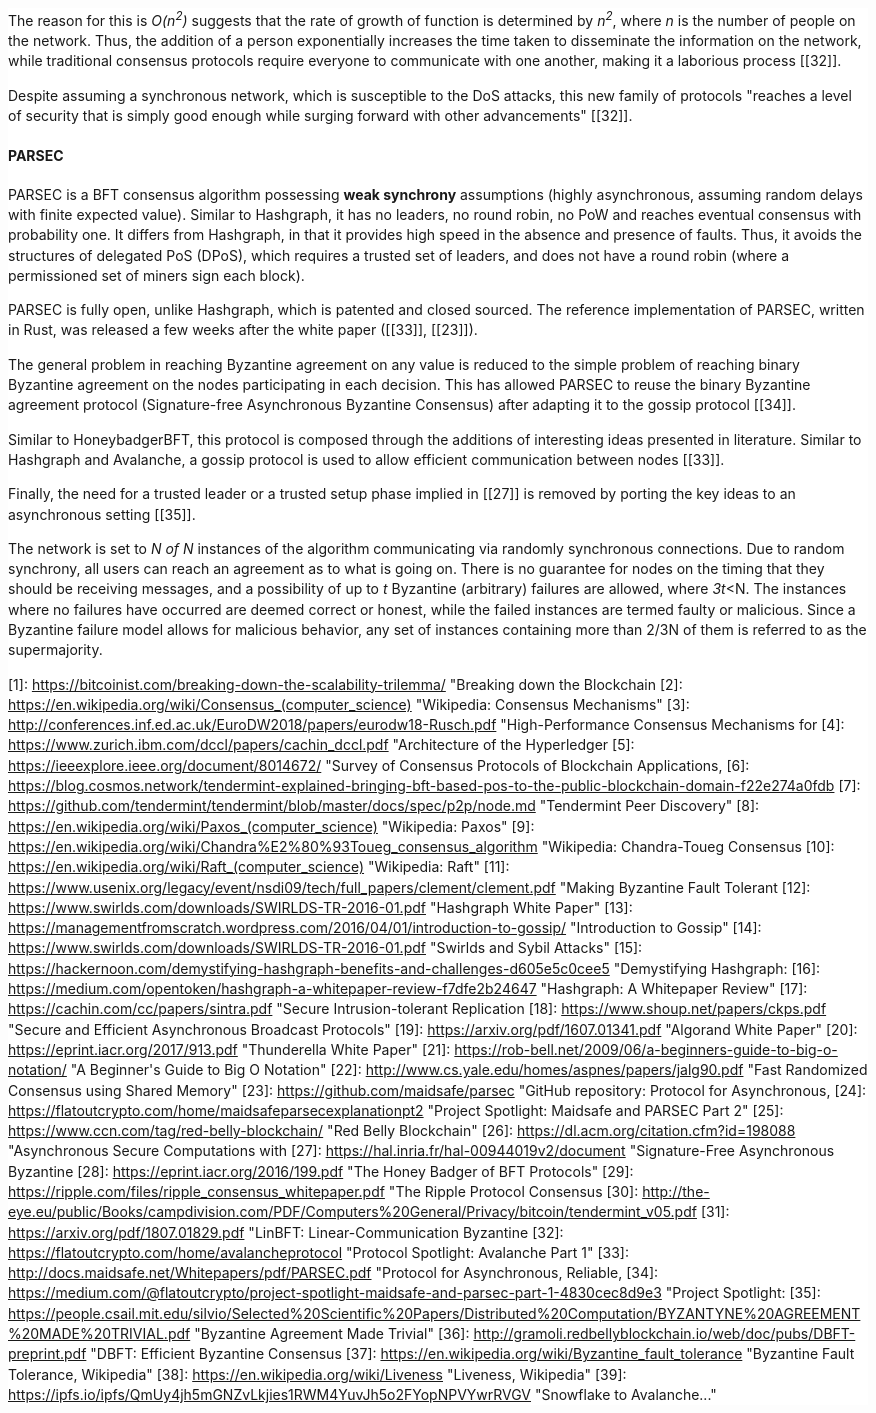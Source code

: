 The reason for this is *O(n<sup>2</sup>)* suggests that the rate of growth of function is determined by *n<sup>2</sup>*,
where *n* is the number of people on the network. Thus, the addition of a person exponentially increases the time taken
to disseminate the information on the network, while traditional consensus protocols require everyone to communicate
with one another, making it a laborious process [[32]].

Despite assuming a synchronous network, which is susceptible to the DoS attacks, this new family of protocols "reaches
a level of security that is simply good enough while surging forward with other advancements" [[32]].

#### PARSEC

PARSEC is a BFT consensus algorithm possessing **weak synchrony** assumptions (highly asynchronous, assuming random
delays with finite expected value). Similar to Hashgraph, it has no leaders, no round robin, no PoW and reaches eventual
consensus with probability one. It
differs from Hashgraph, in that it provides high speed in the absence and presence of faults. Thus, it avoids the
structures of delegated PoS (DPoS), which requires a trusted set of leaders, and does not have a round robin (where a
permissioned set of miners sign each block).

PARSEC is fully open, unlike Hashgraph, which is patented and closed sourced. The reference implementation of PARSEC,
written in Rust, was released a few weeks after the white paper ([[33]], [[23]]).

The general problem in reaching Byzantine agreement on any value is reduced to the simple problem of reaching binary
Byzantine agreement on the nodes participating in each decision. This has allowed PARSEC to reuse the binary
Byzantine agreement protocol (Signature-free Asynchronous Byzantine Consensus) after adapting it to the gossip protocol [[34]].

Similar to HoneybadgerBFT, this protocol is composed through the additions of interesting ideas presented in literature.
Similar to Hashgraph and Avalanche, a gossip protocol is used to allow efficient communication between nodes [[33]].

Finally, the need for a trusted leader or a trusted setup phase implied in [[27]] is removed by porting the key ideas
to an asynchronous setting [[35]].

The network is set to *N of N* instances of the algorithm communicating via randomly synchronous connections. Due to
random synchrony, all users can reach an agreement as to what is going on. There is no guarantee for nodes on the
timing that they should be receiving messages, and a possibility of up to *t* Byzantine (arbitrary) failures are
allowed, where *3t*<N. The instances where no failures have occurred are deemed correct or honest, while the failed
instances are termed faulty or malicious. Since a Byzantine failure model allows for malicious behavior, any set of
instances containing more than 2/3N of them is referred to as the supermajority.


[1]: https://bitcoinist.com/breaking-down-the-scalability-trilemma/ "Breaking down the Blockchain
[2]: https://en.wikipedia.org/wiki/Consensus_(computer_science) "Wikipedia: Consensus Mechanisms"
[3]: http://conferences.inf.ed.ac.uk/EuroDW2018/papers/eurodw18-Rusch.pdf "High-Performance Consensus Mechanisms for
[4]: https://www.zurich.ibm.com/dccl/papers/cachin_dccl.pdf "Architecture of the Hyperledger
[5]: https://ieeexplore.ieee.org/document/8014672/ "Survey of Consensus Protocols of Blockchain Applications,
[6]: https://blog.cosmos.network/tendermint-explained-bringing-bft-based-pos-to-the-public-blockchain-domain-f22e274a0fdb
[7]: https://github.com/tendermint/tendermint/blob/master/docs/spec/p2p/node.md "Tendermint Peer Discovery"
[8]: https://en.wikipedia.org/wiki/Paxos_(computer_science) "Wikipedia: Paxos"
[9]: https://en.wikipedia.org/wiki/Chandra%E2%80%93Toueg_consensus_algorithm "Wikipedia: Chandra-Toueg Consensus
[10]: https://en.wikipedia.org/wiki/Raft_(computer_science) "Wikipedia: Raft"
[11]: https://www.usenix.org/legacy/event/nsdi09/tech/full_papers/clement/clement.pdf "Making Byzantine Fault Tolerant
[12]: https://www.swirlds.com/downloads/SWIRLDS-TR-2016-01.pdf "Hashgraph White Paper"
[13]: https://managementfromscratch.wordpress.com/2016/04/01/introduction-to-gossip/ "Introduction to Gossip"
[14]: https://www.swirlds.com/downloads/SWIRLDS-TR-2016-01.pdf "Swirlds and Sybil Attacks"
[15]: https://hackernoon.com/demystifying-hashgraph-benefits-and-challenges-d605e5c0cee5 "Demystifying Hashgraph:
[16]: https://medium.com/opentoken/hashgraph-a-whitepaper-review-f7dfe2b24647 "Hashgraph: A Whitepaper Review"
[17]: https://cachin.com/cc/papers/sintra.pdf "Secure Intrusion-tolerant Replication
[18]: https://www.shoup.net/papers/ckps.pdf "Secure and Efficient Asynchronous Broadcast Protocols"
[19]:  https://arxiv.org/pdf/1607.01341.pdf "Algorand White Paper"
[20]: https://eprint.iacr.org/2017/913.pdf "Thunderella White Paper"
[21]: https://rob-bell.net/2009/06/a-beginners-guide-to-big-o-notation/ "A Beginner's Guide to Big O Notation"
[22]: http://www.cs.yale.edu/homes/aspnes/papers/jalg90.pdf "Fast Randomized Consensus using Shared Memory"
[23]: https://github.com/maidsafe/parsec "GitHub repository: Protocol for Asynchronous,
[24]: https://flatoutcrypto.com/home/maidsafeparsecexplanationpt2 "Project Spotlight: Maidsafe and PARSEC Part 2"
[25]: https://www.ccn.com/tag/red-belly-blockchain/ "Red Belly Blockchain"
[26]: https://dl.acm.org/citation.cfm?id=198088 "Asynchronous Secure Computations with
[27]: https://hal.inria.fr/hal-00944019v2/document "Signature-Free Asynchronous Byzantine
[28]: https://eprint.iacr.org/2016/199.pdf "The Honey Badger of BFT Protocols"
[29]: https://ripple.com/files/ripple_consensus_whitepaper.pdf "The Ripple Protocol Consensus
[30]: http://the-eye.eu/public/Books/campdivision.com/PDF/Computers%20General/Privacy/bitcoin/tendermint_v05.pdf
[31]: https://arxiv.org/pdf/1807.01829.pdf "LinBFT: Linear-Communication Byzantine
[32]: https://flatoutcrypto.com/home/avalancheprotocol "Protocol Spotlight: Avalanche Part 1"
[33]: http://docs.maidsafe.net/Whitepapers/pdf/PARSEC.pdf "Protocol for Asynchronous, Reliable,
[34]: https://medium.com/@flatoutcrypto/project-spotlight-maidsafe-and-parsec-part-1-4830cec8d9e3 "Project Spotlight:
[35]: https://people.csail.mit.edu/silvio/Selected%20Scientific%20Papers/Distributed%20Computation/BYZANTYNE%20AGREEMENT%20MADE%20TRIVIAL.pdf "Byzantine Agreement Made Trivial"
[36]: http://gramoli.redbellyblockchain.io/web/doc/pubs/DBFT-preprint.pdf "DBFT: Efficient Byzantine Consensus
[37]: https://en.wikipedia.org/wiki/Byzantine_fault_tolerance "Byzantine Fault Tolerance, Wikipedia"
[38]: https://en.wikipedia.org/wiki/Liveness "Liveness, Wikipedia"
[39]: https://ipfs.io/ipfs/QmUy4jh5mGNZvLkjies1RWM4YuvJh5o2FYopNPVYwrRVGV "Snowflake to Avalanche..."